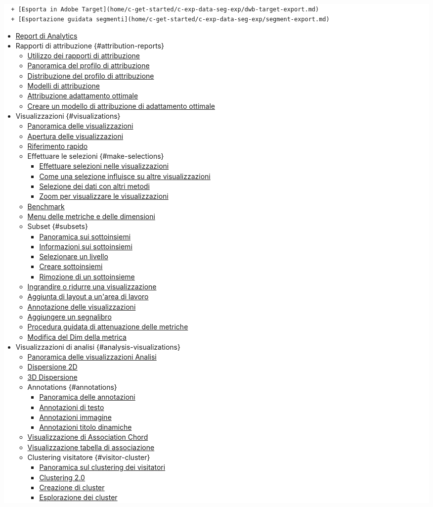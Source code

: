       + [Esporta in Adobe Target](home/c-get-started/c-exp-data-seg-exp/dwb-target-export.md)
      + [Esportazione guidata segmenti](home/c-get-started/c-exp-data-seg-exp/segment-export.md)
   + [Report di Analytics](home/c-get-started/c-template-report-types.md)
   + Rapporti di attribuzione {#attribution-reports}
      + [Utilizzo dei rapporti di attribuzione](home/c-get-started/c-attribution-profiles/c-attribution-profiles.md)
      + [Panoramica del profilo di attribuzione](home/c-get-started/c-attribution-profiles/c-rules-attrib/c-rules-attrib.md)
      + [Distribuzione del profilo di attribuzione](home/c-get-started/c-attribution-profiles/c-rules-attrib/c-attrib-profile-deploy.md)
      + [Modelli di attribuzione](home/c-get-started/c-attribution-profiles/c-rules-attrib/c-attrib-models.md)
      + [Attribuzione adattamento ottimale](home/c-get-started/c-attribution-profiles/c-attrib-algorithmic/c-attrib-algorithmic.md)
      + [Creare un modello di attribuzione di adattamento ottimale](home/c-get-started/c-attribution-profiles/c-attrib-algorithmic/c-attrib-building.md)
   + Visualizzazioni {#visualizations}
      + [Panoramica delle visualizzazioni](home/c-get-started/c-vis/c-vis.md)
      + [Apertura delle visualizzazioni](home/c-get-started/c-vis/c-open-vis.md)
      + [Riferimento rapido](home/c-get-started/c-vis/c-qk-ref.md)
      + Effettuare le selezioni {#make-selections}
         + [Effettuare selezioni nelle visualizzazioni](home/c-get-started/c-vis/c-sel-vis/c-sel-vis.md)
         + [Come una selezione influisce su altre visualizzazioni](home/c-get-started/c-vis/c-sel-vis/c-sel-aff-vis.md)
         + [Selezione dei dati con altri metodi](home/c-get-started/c-vis/c-sel-vis/c-sel-data-other-mthd.md)
         + [Zoom per visualizzare le visualizzazioni](home/c-get-started/c-vis/c-sel-vis/dwb-zoom-regression-view.md)
      + [Benchmark](home/c-get-started/c-vis/c-ustd-benchmks.md)
      + [Menu delle metriche e delle dimensioni](home/c-get-started/c-vis/c-met-dim-menus.md)
      + Subset {#subsets}
         + [Panoramica sui sottoinsiemi](home/c-get-started/c-vis/c-wk-subsets/c-wk-subsets.md)
         + [Informazioni sui sottoinsiemi](home/c-get-started/c-vis/c-wk-subsets/c-ustd-subsets.md)
         + [Selezionare un livello](home/c-get-started/c-vis/c-wk-subsets/c-sel-level.md)
         + [Creare sottoinsiemi](home/c-get-started/c-vis/c-wk-subsets/c-create-subsets.md)
         + [Rimozione di un sottoinsieme](home/c-get-started/c-vis/c-wk-subsets/c-rem-subsets.md)
      + [Ingrandire o ridurre una visualizzazione](home/c-get-started/c-vis/c-zoom-vis.md)
      + [Aggiunta di layout a un&#39;area di lavoro](home/c-get-started/c-vis/c-call-wkspc.md)
      + [Annotazione delle visualizzazioni](home/c-get-started/c-vis/c-present-layer.md)
      + [Aggiungere un segnalibro](home/c-get-started/c-vis/c-bookmark-about.md)
      + [Procedura guidata di attenuazione delle metriche](home/c-get-started/c-vis/dwb-create-metricdim/dwb-create-metricdim.md)
      + [Modifica del Dim della metrica](home/c-get-started/c-vis/dwb-create-metricdim/dwb-6-4-metric-dim-edit.md)
   + Visualizzazioni di analisi {#analysis-visualizations}
      + [Panoramica delle visualizzazioni Analisi](home/c-get-started/c-analysis-vis/c-analysis-vis.md)
      + [Dispersione 2D](home/c-get-started/c-analysis-vis/c-scat-plots.md)
      + [3D Dispersione](home/c-get-started/c-analysis-vis/c-3d-scatterplots.md)
      + Annotations {#annotations}
         + [Panoramica delle annotazioni](home/c-get-started/c-analysis-vis/c-annots/c-annots.md)
         + [Annotazioni di testo](home/c-get-started/c-analysis-vis/c-annots/c-text-annots.md)
         + [Annotazioni immagine](home/c-get-started/c-analysis-vis/c-annots/c-image-annots.md)
         + [Annotazioni titolo dinamiche](home/c-get-started/c-analysis-vis/c-annots/c-dyn-title-annots.md)
      + [Visualizzazione di Association Chord](home/c-get-started/c-analysis-vis/associations-chord.md)
      + [Visualizzazione tabella di associazione](home/c-get-started/c-analysis-vis/associations-visualization.md)
      + Clustering visitatore {#visitor-cluster}
         + [Panoramica sul clustering dei visitatori](home/c-get-started/c-analysis-vis/c-visitor-cluster/c-visitor-cluster.md)
         + [Clustering 2.0](home/c-get-started/c-analysis-vis/c-visitor-cluster/c-clustering-2.md)
         + [Creazione di cluster](home/c-get-started/c-analysis-vis/c-visitor-cluster/c-defining-clusters.md)
         + [Esplorazione dei cluster](home/c-get-started/c-analysis-vis/c-visitor-cluster/c-exploring-clusters.md)